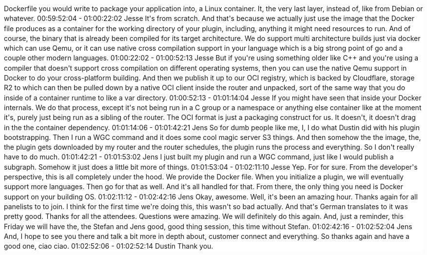 Dockerfile you would write to package your application into, a Linux container. It, the very last
layer, instead of, like from Debian or whatever.
00:59:52:04 - 01:00:22:02
Jesse
It's from scratch. And that's because we actually just use the image that the Docker file
produces as a container for the working directory of your plugin, including, anything it might
need resources to run. And of course, the binary that is already been compiled for its target
architecture. We do support multi architecture builds just via docker which can use Qemu, or it
can use native cross compilation support in your language which is a big strong point of go and
a couple other modern languages.
01:00:22:02 - 01:00:52:13
Jesse
But if you're using something older like C++ and you're using a compiler that doesn't support
cross compilation on different operating systems, then you can use the native Qemu support in
Docker to do your cross-platform building. And then we publish it up to our OCI registry, which is
backed by Cloudflare, storage R2 to which can then be pulled down by a native OCI client
inside the router and unpacked, sort of the same way that you do inside of a container runtime
to like a var directory.
01:00:52:13 - 01:01:14:04
Jesse
If you might have seen that inside your Docker internals. We do that process, except it's not
being run in a C group or a namespace or anything else container like at the moment it's, purely
just being run as a sibling of the router. The OCI format is just a packaging construct for us. It
doesn't, it doesn't drag in the the container dependency.
01:01:14:06 - 01:01:42:21
Jens
So for dumb people like me, I, I do what Dustin did with his plugin bootstrapping. Then I run a
WGC command and it does some cool magic server S3 things. And then somehow the the
image, the, the plugin gets downloaded by my router and the router schedules, the plugin runs
the process and everything. So I don't really have to do much.
01:01:42:21 - 01:01:53:02
Jens
I just built my plugin and run a WGC command, just like I would publish a subgraph. Somehow it
just does a little bit more of things.
01:01:53:04 - 01:02:11:10
Jesse
Yep. For for sure. From the developer's perspective, this is all completely under the hood. We
provide the Docker file. When you initialize a plugin, we will eventually support more languages.
Then go for that as well. And it's all handled for that. From there, the only thing you need is
Docker support on your building OS.
01:02:11:12 - 01:02:42:16
Jens
Okay, awesome. Well, it's been an amazing hour. Thanks again for all panelists to to join. I think
for the first time we're doing this, this wasn't so bad actually. And that's German translates to it
was pretty good. Thanks for all the attendees. Questions were amazing. We will definitely do
this again. And, just a reminder, this Friday we will have the, the Stefan and Jens good, good
thing session, this time without Stefan.
01:02:42:16 - 01:02:52:04
Jens
And, I hope to see you there and talk a bit more in depth about, customer connect and
everything. So thanks again and have a good one, ciao ciao.
01:02:52:06 - 01:02:52:14
Dustin
Thank you.
